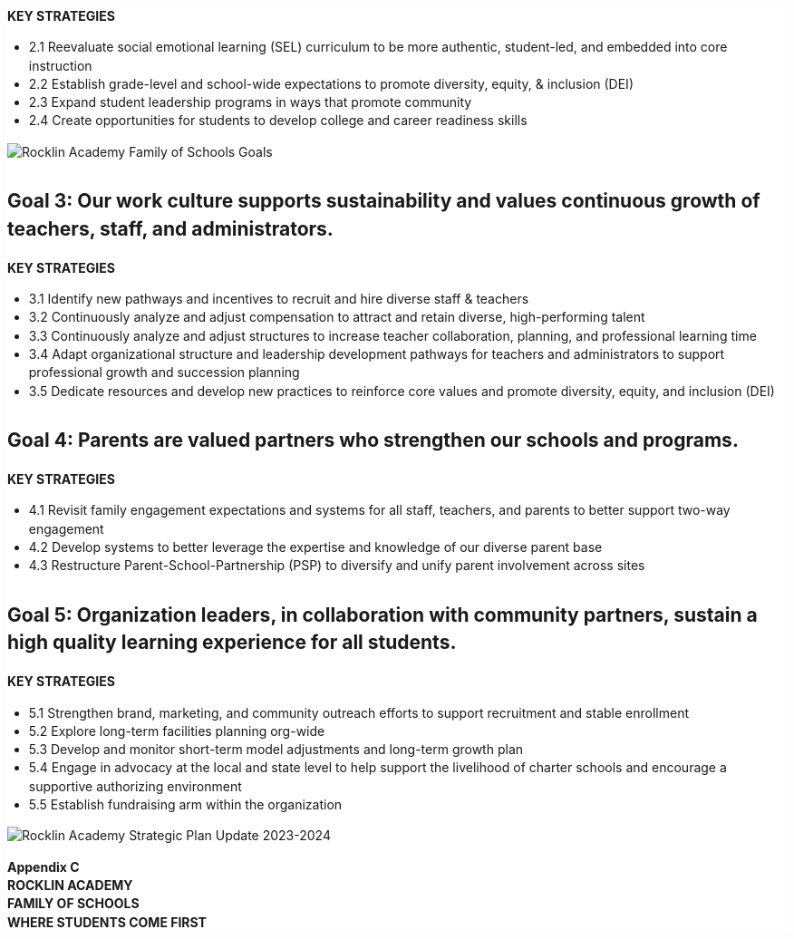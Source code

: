 **KEY STRATEGIES**  
- 2.1 Reevaluate social emotional learning (SEL) curriculum to be more authentic, student-led, and embedded into core instruction  
- 2.2 Establish grade-level and school-wide expectations to promote diversity, equity, & inclusion (DEI)  
- 2.3 Expand student leadership programs in ways that promote community  
- 2.4 Create opportunities for students to develop college and career readiness skills  

![Rocklin Academy Family of Schools Goals](https://rocklinacademy.com/wp-content/uploads/2023/10/Goals-Image.png)

## Goal 3: Our work culture supports sustainability and values continuous growth of teachers, staff, and administrators.

**KEY STRATEGIES**
- 3.1 Identify new pathways and incentives to recruit and hire diverse staff & teachers
- 3.2 Continuously analyze and adjust compensation to attract and retain diverse, high-performing talent
- 3.3 Continuously analyze and adjust structures to increase teacher collaboration, planning, and professional learning time
- 3.4 Adapt organizational structure and leadership development pathways for teachers and administrators to support professional growth and succession planning
- 3.5 Dedicate resources and develop new practices to reinforce core values and promote diversity, equity, and inclusion (DEI)

## Goal 4: Parents are valued partners who strengthen our schools and programs.

**KEY STRATEGIES**
- 4.1 Revisit family engagement expectations and systems for all staff, teachers, and parents to better support two-way engagement
- 4.2 Develop systems to better leverage the expertise and knowledge of our diverse parent base
- 4.3 Restructure Parent-School-Partnership (PSP) to diversify and unify parent involvement across sites

## Goal 5: Organization leaders, in collaboration with community partners, sustain a high quality learning experience for all students.

**KEY STRATEGIES**
- 5.1 Strengthen brand, marketing, and community outreach efforts to support recruitment and stable enrollment
- 5.2 Explore long-term facilities planning org-wide
- 5.3 Develop and monitor short-term model adjustments and long-term growth plan
- 5.4 Engage in advocacy at the local and state level to help support the livelihood of charter schools and encourage a supportive authorizing environment
- 5.5 Establish fundraising arm within the organization

![Rocklin Academy Strategic Plan Update 2023-2024](https://RAFOSPublicSchools.org)

**Appendix C**  
**ROCKLIN ACADEMY**  
**FAMILY OF SCHOOLS**  
**WHERE STUDENTS COME FIRST**  
